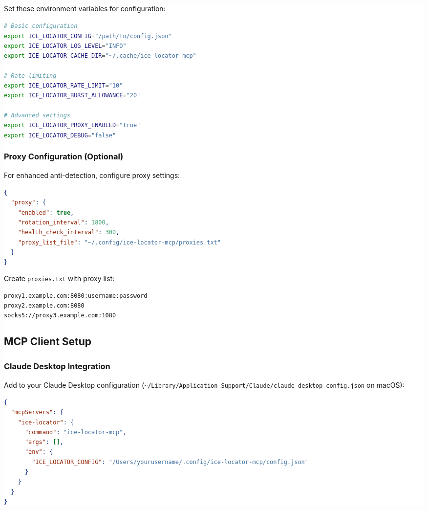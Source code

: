 Set these environment variables for configuration:

```bash
# Basic configuration
export ICE_LOCATOR_CONFIG="/path/to/config.json"
export ICE_LOCATOR_LOG_LEVEL="INFO"
export ICE_LOCATOR_CACHE_DIR="~/.cache/ice-locator-mcp"

# Rate limiting
export ICE_LOCATOR_RATE_LIMIT="10"
export ICE_LOCATOR_BURST_ALLOWANCE="20"

# Advanced settings
export ICE_LOCATOR_PROXY_ENABLED="true"
export ICE_LOCATOR_DEBUG="false"
```

### Proxy Configuration (Optional)

For enhanced anti-detection, configure proxy settings:

```json
{
  "proxy": {
    "enabled": true,
    "rotation_interval": 1800,
    "health_check_interval": 300,
    "proxy_list_file": "~/.config/ice-locator-mcp/proxies.txt"
  }
}
```

Create `proxies.txt` with proxy list:
```
proxy1.example.com:8080:username:password
proxy2.example.com:8080
socks5://proxy3.example.com:1080
```

## MCP Client Setup

### Claude Desktop Integration

Add to your Claude Desktop configuration (`~/Library/Application Support/Claude/claude_desktop_config.json` on macOS):

```json
{
  "mcpServers": {
    "ice-locator": {
      "command": "ice-locator-mcp",
      "args": [],
      "env": {
        "ICE_LOCATOR_CONFIG": "/Users/yourusername/.config/ice-locator-mcp/config.json"
      }
    }
  }
}
```
